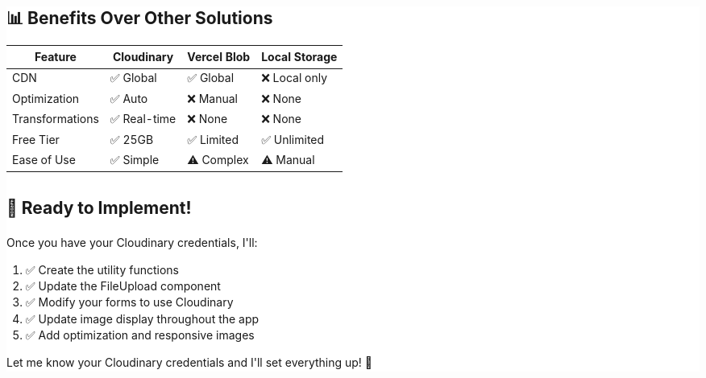 ## 📊 Benefits Over Other Solutions

| Feature | Cloudinary | Vercel Blob | Local Storage |
|---------|------------|-------------|---------------|
| CDN | ✅ Global | ✅ Global | ❌ Local only |
| Optimization | ✅ Auto | ❌ Manual | ❌ None |
| Transformations | ✅ Real-time | ❌ None | ❌ None |
| Free Tier | ✅ 25GB | ✅ Limited | ✅ Unlimited |
| Ease of Use | ✅ Simple | ⚠️ Complex | ⚠️ Manual |

## 🚀 Ready to Implement!

Once you have your Cloudinary credentials, I'll:
1. ✅ Create the utility functions
2. ✅ Update the FileUpload component
3. ✅ Modify your forms to use Cloudinary
4. ✅ Update image display throughout the app
5. ✅ Add optimization and responsive images

Let me know your Cloudinary credentials and I'll set everything up! 🎉
